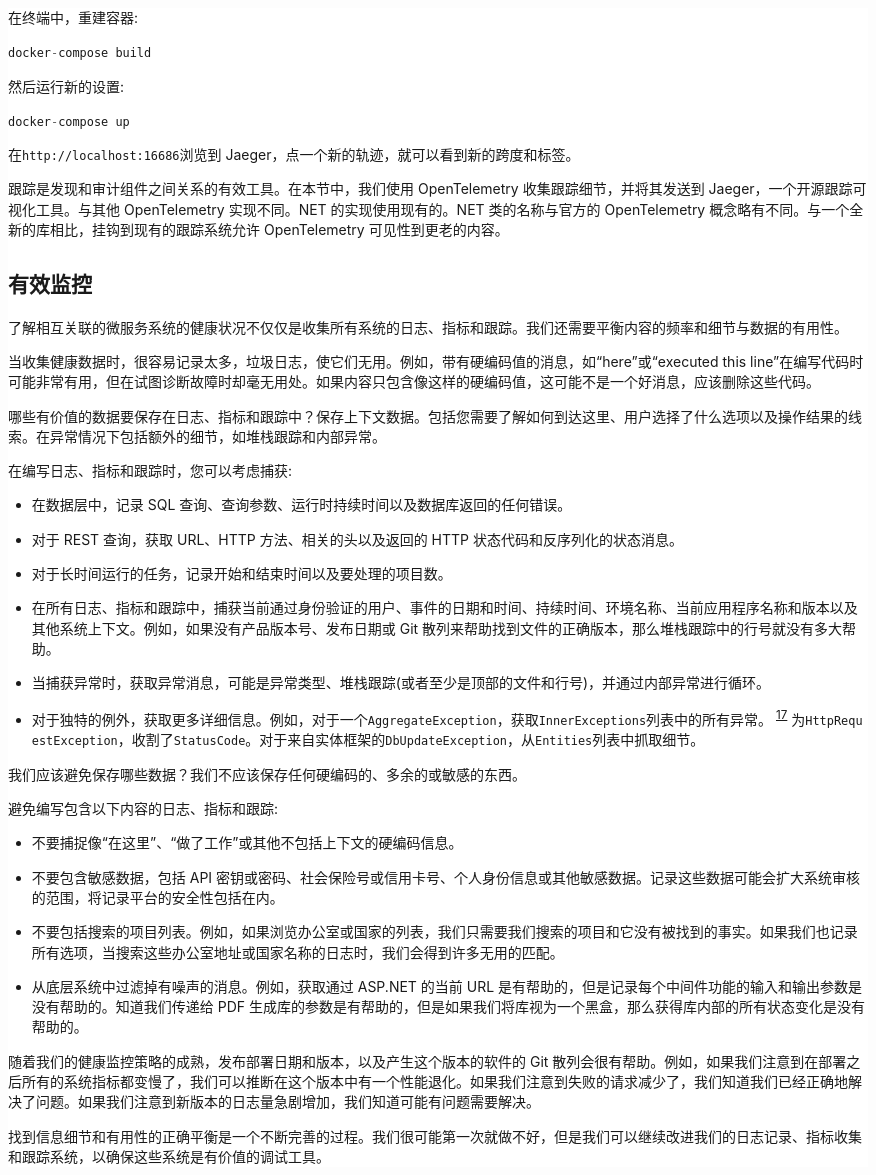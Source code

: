 在终端中，重建容器:

```cs
docker-compose build

```

然后运行新的设置:

```cs
docker-compose up

```

在`http://localhost:16686`浏览到 Jaeger，点一个新的轨迹，就可以看到新的跨度和标签。

跟踪是发现和审计组件之间关系的有效工具。在本节中，我们使用 OpenTelemetry 收集跟踪细节，并将其发送到 Jaeger，一个开源跟踪可视化工具。与其他 OpenTelemetry 实现不同。NET 的实现使用现有的。NET 类的名称与官方的 OpenTelemetry 概念略有不同。与一个全新的库相比，挂钩到现有的跟踪系统允许 OpenTelemetry 可见性到更老的内容。

## 有效监控

了解相互关联的微服务系统的健康状况不仅仅是收集所有系统的日志、指标和跟踪。我们还需要平衡内容的频率和细节与数据的有用性。

当收集健康数据时，很容易记录太多，垃圾日志，使它们无用。例如，带有硬编码值的消息，如“here”或“executed this line”在编写代码时可能非常有用，但在试图诊断故障时却毫无用处。如果内容只包含像这样的硬编码值，这可能不是一个好消息，应该删除这些代码。

哪些有价值的数据要保存在日志、指标和跟踪中？保存上下文数据。包括您需要了解如何到达这里、用户选择了什么选项以及操作结果的线索。在异常情况下包括额外的细节，如堆栈跟踪和内部异常。

在编写日志、指标和跟踪时，您可以考虑捕获:

*   在数据层中，记录 SQL 查询、查询参数、运行时持续时间以及数据库返回的任何错误。

*   对于 REST 查询，获取 URL、HTTP 方法、相关的头以及返回的 HTTP 状态代码和反序列化的状态消息。

*   对于长时间运行的任务，记录开始和结束时间以及要处理的项目数。

*   在所有日志、指标和跟踪中，捕获当前通过身份验证的用户、事件的日期和时间、持续时间、环境名称、当前应用程序名称和版本以及其他系统上下文。例如，如果没有产品版本号、发布日期或 Git 散列来帮助找到文件的正确版本，那么堆栈跟踪中的行号就没有多大帮助。

*   当捕获异常时，获取异常消息，可能是异常类型、堆栈跟踪(或者至少是顶部的文件和行号)，并通过内部异常进行循环。

*   对于独特的例外，获取更多详细信息。例如，对于一个`AggregateException`，获取`InnerExceptions`列表中的所有异常。 <sup>[17](#Fn17)</sup> 为`HttpRequestException`，收割了`StatusCode`。对于来自实体框架的`DbUpdateException`，从`Entities`列表中抓取细节。

我们应该避免保存哪些数据？我们不应该保存任何硬编码的、多余的或敏感的东西。

避免编写包含以下内容的日志、指标和跟踪:

*   不要捕捉像“在这里”、“做了工作”或其他不包括上下文的硬编码信息。

*   不要包含敏感数据，包括 API 密钥或密码、社会保险号或信用卡号、个人身份信息或其他敏感数据。记录这些数据可能会扩大系统审核的范围，将记录平台的安全性包括在内。

*   不要包括搜索的项目列表。例如，如果浏览办公室或国家的列表，我们只需要我们搜索的项目和它没有被找到的事实。如果我们也记录所有选项，当搜索这些办公室地址或国家名称的日志时，我们会得到许多无用的匹配。

*   从底层系统中过滤掉有噪声的消息。例如，获取通过 ASP.NET 的当前 URL 是有帮助的，但是记录每个中间件功能的输入和输出参数是没有帮助的。知道我们传递给 PDF 生成库的参数是有帮助的，但是如果我们将库视为一个黑盒，那么获得库内部的所有状态变化是没有帮助的。

随着我们的健康监控策略的成熟，发布部署日期和版本，以及产生这个版本的软件的 Git 散列会很有帮助。例如，如果我们注意到在部署之后所有的系统指标都变慢了，我们可以推断在这个版本中有一个性能退化。如果我们注意到失败的请求减少了，我们知道我们已经正确地解决了问题。如果我们注意到新版本的日志量急剧增加，我们知道可能有问题需要解决。

找到信息细节和有用性的正确平衡是一个不断完善的过程。我们很可能第一次就做不好，但是我们可以继续改进我们的日志记录、指标收集和跟踪系统，以确保这些系统是有价值的调试工具。
